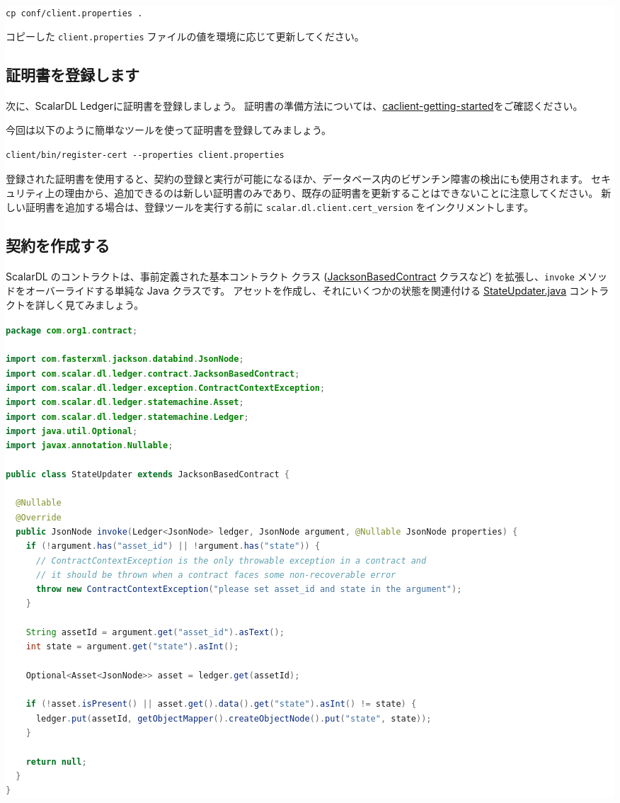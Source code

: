 ```shell
cp conf/client.properties .
```

コピーした `client.properties` ファイルの値を環境に応じて更新してください。

## 証明書を登録します

次に、ScalarDL Ledgerに証明書を登録しましょう。 証明書の準備方法については、[caclient-getting-started](ca/caclient-getting-started.md)をご確認ください。

今回は以下のように簡単なツールを使って証明書を登録してみましょう。

```shell
client/bin/register-cert --properties client.properties
```

登録された証明書を使用すると、契約の登録と実行が可能になるほか、データベース内のビザンチン障害の検出にも使用されます。
セキュリティ上の理由から、追加できるのは新しい証明書のみであり、既存の証明書を更新することはできないことに注意してください。 新しい証明書を追加する場合は、登録ツールを実行する前に `scalar.dl.client.cert_version` をインクリメントします。

## 契約を作成する

ScalarDL のコントラクトは、事前定義された基本コントラクト クラス ([JacksonBasedContract](https://scalar-labs.github.io/scalardl/javadoc/latest/ledger/com/scalar/dl/ledger/contract/JacksonBasedContract.html) クラスなど) を拡張し、`invoke` メソッドをオーバーライドする単純な Java クラスです。 アセットを作成し、それにいくつかの状態を関連付ける [StateUpdater.java](https://github.com/scalar-labs/scalardl-java-client-sdk/blob/master/src/main/java/com/org1/contract/StateUpdater.java) コントラクトを詳しく見てみましょう。

```java
package com.org1.contract;

import com.fasterxml.jackson.databind.JsonNode;
import com.scalar.dl.ledger.contract.JacksonBasedContract;
import com.scalar.dl.ledger.exception.ContractContextException;
import com.scalar.dl.ledger.statemachine.Asset;
import com.scalar.dl.ledger.statemachine.Ledger;
import java.util.Optional;
import javax.annotation.Nullable;

public class StateUpdater extends JacksonBasedContract {

  @Nullable
  @Override
  public JsonNode invoke(Ledger<JsonNode> ledger, JsonNode argument, @Nullable JsonNode properties) {
    if (!argument.has("asset_id") || !argument.has("state")) {
      // ContractContextException is the only throwable exception in a contract and
      // it should be thrown when a contract faces some non-recoverable error
      throw new ContractContextException("please set asset_id and state in the argument");
    }

    String assetId = argument.get("asset_id").asText();
    int state = argument.get("state").asInt();

    Optional<Asset<JsonNode>> asset = ledger.get(assetId);

    if (!asset.isPresent() || asset.get().data().get("state").asInt() != state) {
      ledger.put(assetId, getObjectMapper().createObjectNode().put("state", state));
    }

    return null;
  }
}
```
